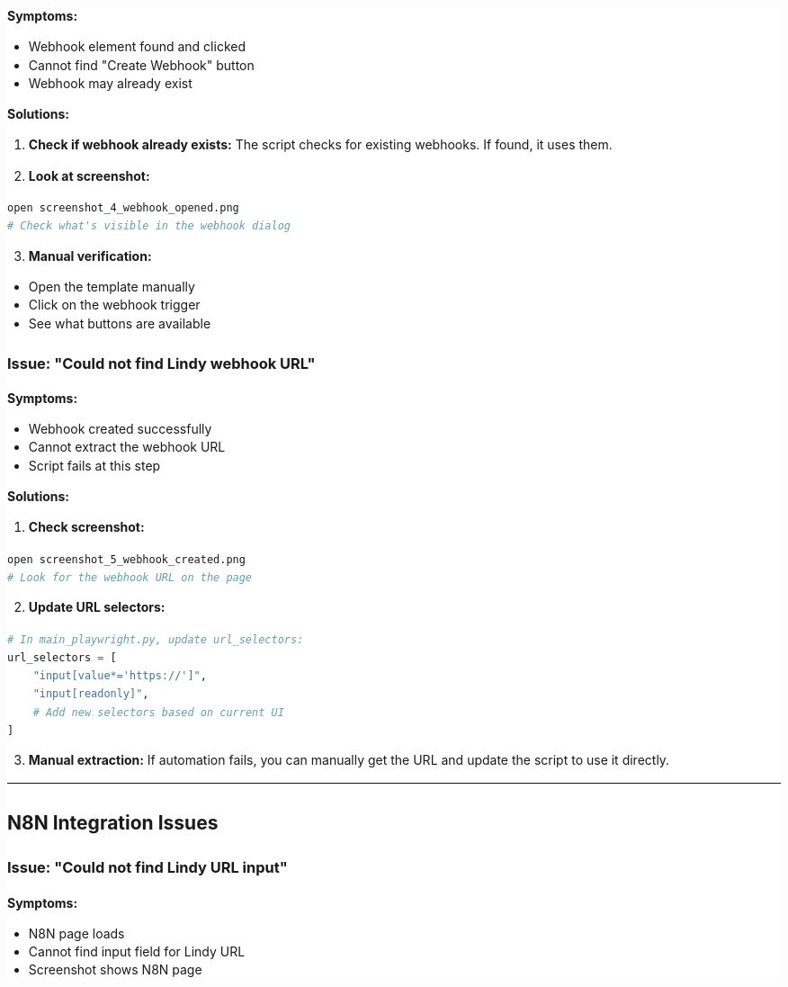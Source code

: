 **Symptoms:**
- Webhook element found and clicked
- Cannot find "Create Webhook" button
- Webhook may already exist

**Solutions:**

1. **Check if webhook already exists:**
The script checks for existing webhooks. If found, it uses them.

2. **Look at screenshot:**
```bash
open screenshot_4_webhook_opened.png
# Check what's visible in the webhook dialog
```

3. **Manual verification:**
- Open the template manually
- Click on the webhook trigger
- See what buttons are available

### Issue: "Could not find Lindy webhook URL"

**Symptoms:**
- Webhook created successfully
- Cannot extract the webhook URL
- Script fails at this step

**Solutions:**

1. **Check screenshot:**
```bash
open screenshot_5_webhook_created.png
# Look for the webhook URL on the page
```

2. **Update URL selectors:**
```python
# In main_playwright.py, update url_selectors:
url_selectors = [
    "input[value*='https://']",
    "input[readonly]",
    # Add new selectors based on current UI
]
```

3. **Manual extraction:**
If automation fails, you can manually get the URL and update the script to use it directly.

---

## N8N Integration Issues

### Issue: "Could not find Lindy URL input"

**Symptoms:**
- N8N page loads
- Cannot find input field for Lindy URL
- Screenshot shows N8N page

